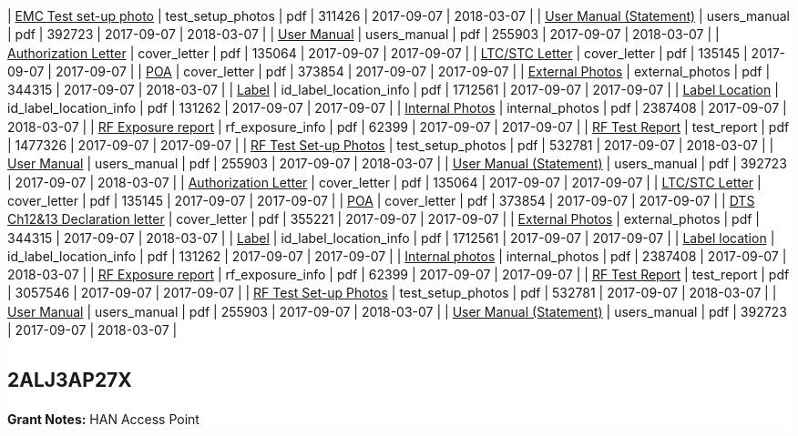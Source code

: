 | [EMC Test set-up photo](2ALJ3AP23X/79a909323b5a30157c2a5cb4c9b16902/3549984.pdf) | test_setup_photos | pdf | 311426 | 2017-09-07 | 2018-03-07 |
| [User Manual (Statement)](2ALJ3AP23X/79a909323b5a30157c2a5cb4c9b16902/3549935.pdf) | users_manual | pdf | 392723 | 2017-09-07 | 2018-03-07 |
| [User Manual](2ALJ3AP23X/79a909323b5a30157c2a5cb4c9b16902/3549985.pdf) | users_manual | pdf | 255903 | 2017-09-07 | 2018-03-07 |
| [Authorization Letter](2ALJ3AP23X/95e57e09dca7f21d35bedbcb8fdfaae9/3549926.pdf) | cover_letter | pdf | 135064 | 2017-09-07 | 2017-09-07 |
| [LTC/STC Letter](2ALJ3AP23X/95e57e09dca7f21d35bedbcb8fdfaae9/3549927.pdf) | cover_letter | pdf | 135145 | 2017-09-07 | 2017-09-07 |
| [POA](2ALJ3AP23X/95e57e09dca7f21d35bedbcb8fdfaae9/3549931.pdf) | cover_letter | pdf | 373854 | 2017-09-07 | 2017-09-07 |
| [External Photos](2ALJ3AP23X/95e57e09dca7f21d35bedbcb8fdfaae9/3549941.pdf) | external_photos | pdf | 344315 | 2017-09-07 | 2018-03-07 |
| [Label](2ALJ3AP23X/95e57e09dca7f21d35bedbcb8fdfaae9/3549947.pdf) | id_label_location_info | pdf | 1712561 | 2017-09-07 | 2017-09-07 |
| [Label Location](2ALJ3AP23X/95e57e09dca7f21d35bedbcb8fdfaae9/3549960.pdf) | id_label_location_info | pdf | 131262 | 2017-09-07 | 2017-09-07 |
| [Internal Photos](2ALJ3AP23X/95e57e09dca7f21d35bedbcb8fdfaae9/3549968.pdf) | internal_photos | pdf | 2387408 | 2017-09-07 | 2018-03-07 |
| [RF Exposure report](2ALJ3AP23X/95e57e09dca7f21d35bedbcb8fdfaae9/3549977.pdf) | rf_exposure_info | pdf | 62399 | 2017-09-07 | 2017-09-07 |
| [RF Test Report](2ALJ3AP23X/95e57e09dca7f21d35bedbcb8fdfaae9/3550015.pdf) | test_report | pdf | 1477326 | 2017-09-07 | 2017-09-07 |
| [RF Test Set-up Photos](2ALJ3AP23X/95e57e09dca7f21d35bedbcb8fdfaae9/3550000.pdf) | test_setup_photos | pdf | 532781 | 2017-09-07 | 2018-03-07 |
| [User Manual](2ALJ3AP23X/95e57e09dca7f21d35bedbcb8fdfaae9/3549985.pdf) | users_manual | pdf | 255903 | 2017-09-07 | 2018-03-07 |
| [User Manual (Statement)](2ALJ3AP23X/95e57e09dca7f21d35bedbcb8fdfaae9/3549935.pdf) | users_manual | pdf | 392723 | 2017-09-07 | 2018-03-07 |
| [Authorization Letter](2ALJ3AP23X/fce99dea5aa54340c6907ae65031c5e6/3549926.pdf) | cover_letter | pdf | 135064 | 2017-09-07 | 2017-09-07 |
| [LTC/STC Letter](2ALJ3AP23X/fce99dea5aa54340c6907ae65031c5e6/3549927.pdf) | cover_letter | pdf | 135145 | 2017-09-07 | 2017-09-07 |
| [POA](2ALJ3AP23X/fce99dea5aa54340c6907ae65031c5e6/3549931.pdf) | cover_letter | pdf | 373854 | 2017-09-07 | 2017-09-07 |
| [DTS Ch12&13 Declaration letter](2ALJ3AP23X/fce99dea5aa54340c6907ae65031c5e6/3549956.pdf) | cover_letter | pdf | 355221 | 2017-09-07 | 2017-09-07 |
| [External Photos](2ALJ3AP23X/fce99dea5aa54340c6907ae65031c5e6/3549941.pdf) | external_photos | pdf | 344315 | 2017-09-07 | 2018-03-07 |
| [Label](2ALJ3AP23X/fce99dea5aa54340c6907ae65031c5e6/3549947.pdf) | id_label_location_info | pdf | 1712561 | 2017-09-07 | 2017-09-07 |
| [Label location](2ALJ3AP23X/fce99dea5aa54340c6907ae65031c5e6/3549960.pdf) | id_label_location_info | pdf | 131262 | 2017-09-07 | 2017-09-07 |
| [Internal photos](2ALJ3AP23X/fce99dea5aa54340c6907ae65031c5e6/3549968.pdf) | internal_photos | pdf | 2387408 | 2017-09-07 | 2018-03-07 |
| [RF Exposure report](2ALJ3AP23X/fce99dea5aa54340c6907ae65031c5e6/3549977.pdf) | rf_exposure_info | pdf | 62399 | 2017-09-07 | 2017-09-07 |
| [RF Test Report](2ALJ3AP23X/fce99dea5aa54340c6907ae65031c5e6/3549999.pdf) | test_report | pdf | 3057546 | 2017-09-07 | 2017-09-07 |
| [RF Test Set-up Photos](2ALJ3AP23X/fce99dea5aa54340c6907ae65031c5e6/3550000.pdf) | test_setup_photos | pdf | 532781 | 2017-09-07 | 2018-03-07 |
| [User Manual](2ALJ3AP23X/fce99dea5aa54340c6907ae65031c5e6/3549985.pdf) | users_manual | pdf | 255903 | 2017-09-07 | 2018-03-07 |
| [User Manual (Statement)](2ALJ3AP23X/fce99dea5aa54340c6907ae65031c5e6/3549935.pdf) | users_manual | pdf | 392723 | 2017-09-07 | 2018-03-07 |
## 2ALJ3AP27X
**Grant Notes:** HAN Access Point
